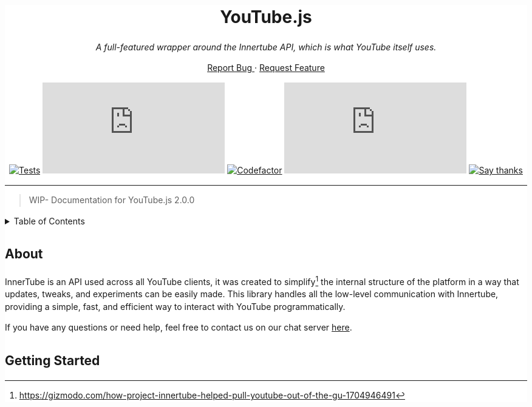 


[npm]: https://www.npmjs.com/package/youtubei.js
[versions]: https://www.npmjs.com/package/youtubei.js?activeTab=versions
[codefactor]: https://www.codefactor.io/repository/github/luanrt/youtube.js
[actions]: https://github.com/LuanRT/YouTube.js/actions
[say-thanks]: https://saythanks.io/to/LuanRT
[ko-fi]:https://ko-fi.com/luanrt
[github-sponsors]:https://github.com/sponsors/LuanRT


[project]: https://github.com/LuanRT/YouTube.js
[twitter]: https://twitter.com/lrt_nooneknows
[nodejs]: https://nodejs.org
[gatecrasher]: https://github.com/gatecrasher777/ytcog
[gizmodo]: https://gizmodo.com/how-project-innertube-helped-pull-youtube-out-of-the-gu-1704946491


<h1 align=center>
  YouTube.js
</h1>

<p align=center>
  <i>
    A full-featured wrapper around the Innertube API, which is what YouTube itself uses.
  </i>
</p>

<p align="center">
  <a href="https://github.com/LuanRT/YouTube.js/issues">
    Report Bug
  </a>
  ·
  <a href="https://github.com/LuanRT/YouTube.js/issues">
    Request Feature
  </a>
</p>


<div align="center">

  [![Tests](https://github.com/LuanRT/YouTube.js/actions/workflows/node.js.yml/badge.svg)][actions]
  [![Latest version](https://img.shields.io/npm/v/youtubei.js?color=%2335C757)][versions]
  [![Codefactor](https://www.codefactor.io/repository/github/luanrt/youtube.js/badge)][codefactor]
  [![Monthly downloads](https://img.shields.io/npm/dm/youtubei.js)][npm]
  [![Say thanks](https://img.shields.io/badge/Say%20Thanks-!-1EAEDB.svg)][say-thanks]

</div>

___

> WIP- Documentation for YouTube.js 2.0.0


<details><summary>Table of Contents</summary></details>


## About

InnerTube is an API used across all YouTube clients, it was created to simplify[^1] the internal structure of the platform in a way that updates, tweaks, and experiments can be easily made. This library handles all the low-level communication with Innertube, providing a simple, fast, and efficient way to interact with YouTube programmatically.

If you have any questions or need help, feel free to contact us on our chat server [here](https://discord.gg/syDu7Yks54).


## Getting Started


[^1]: https://gizmodo.com/how-project-innertube-helped-pull-youtube-out-of-the-gu-1704946491